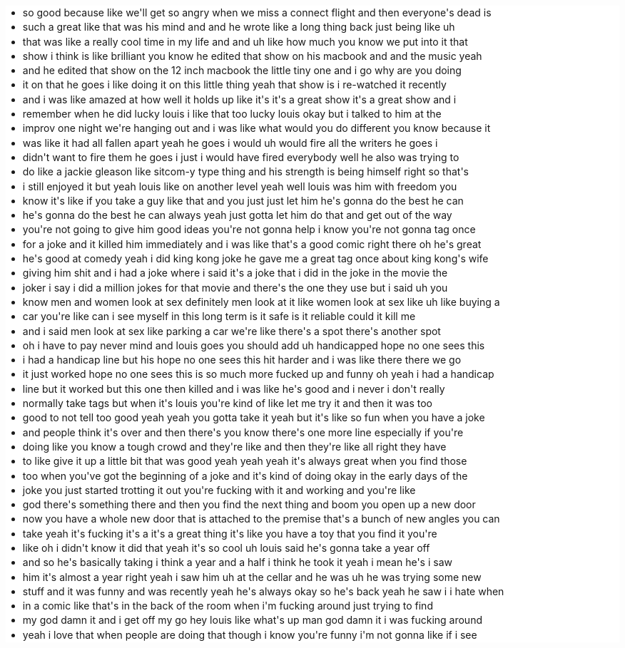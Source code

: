 *  so good because like we'll get so angry when we miss a connect flight and then everyone's dead is
*  such a great like that was his mind and and he wrote like a long thing back just being like uh
*  that was like a really cool time in my life and and uh like how much you know we put into it that
*  show i think is like brilliant you know he edited that show on his macbook and and the music yeah
*  and he edited that show on the 12 inch macbook the little tiny one and i go why are you doing
*  it on that he goes i like doing it on this little thing yeah that show is i re-watched it recently
*  and i was like amazed at how well it holds up like it's it's a great show it's a great show and i
*  remember when he did lucky louis i like that too lucky louis okay but i talked to him at the
*  improv one night we're hanging out and i was like what would you do different you know because it
*  was like it had all fallen apart yeah he goes i would uh would fire all the writers he goes i
*  didn't want to fire them he goes i just i would have fired everybody well he also was trying to
*  do like a jackie gleason like sitcom-y type thing and his strength is being himself right so that's
*  i still enjoyed it but yeah louis like on another level yeah well louis was him with freedom you
*  know it's like if you take a guy like that and you just just let him he's gonna do the best he can
*  he's gonna do the best he can always yeah just gotta let him do that and get out of the way
*  you're not going to give him good ideas you're not gonna help i know you're not gonna tag once
*  for a joke and it killed him immediately and i was like that's a good comic right there oh he's great
*  he's good at comedy yeah i did king kong joke he gave me a great tag once about king kong's wife
*  giving him shit and i had a joke where i said it's a joke that i did in the joke in the movie the
*  joker i say i did a million jokes for that movie and there's the one they use but i said uh you
*  know men and women look at sex definitely men look at it like women look at sex like uh like buying a
*  car you're like can i see myself in this long term is it safe is it reliable could it kill me
*  and i said men look at sex like parking a car we're like there's a spot there's another spot
*  oh i have to pay never mind and louis goes you should add uh handicapped hope no one sees this
*  i had a handicap line but his hope no one sees this hit harder and i was like there there we go
*  it just worked hope no one sees this is so much more fucked up and funny oh yeah i had a handicap
*  line but it worked but this one then killed and i was like he's good and i never i don't really
*  normally take tags but when it's louis you're kind of like let me try it and then it was too
*  good to not tell too good yeah yeah you gotta take it yeah but it's like so fun when you have a joke
*  and people think it's over and then there's you know there's one more line especially if you're
*  doing like you know a tough crowd and they're like and then they're like all right they have
*  to like give it up a little bit that was good yeah yeah yeah it's always great when you find those
*  too when you've got the beginning of a joke and it's kind of doing okay in the early days of the
*  joke you just started trotting it out you're fucking with it and working and you're like
*  god there's something there and then you find the next thing and boom you open up a new door
*  now you have a whole new door that is attached to the premise that's a bunch of new angles you can
*  take yeah it's fucking it's a it's a great thing it's like you have a toy that you find it you're
*  like oh i didn't know it did that yeah it's so cool uh louis said he's gonna take a year off
*  and so he's basically taking i think a year and a half i think he took it yeah i mean he's i saw
*  him it's almost a year right yeah i saw him uh at the cellar and he was uh he was trying some new
*  stuff and it was funny and was recently yeah he's always okay so he's back yeah he saw i i hate when
*  in a comic like that's in the back of the room when i'm fucking around just trying to find
*  my god damn it and i get off my go hey louis like what's up man god damn it i was fucking around
*  yeah i love that when people are doing that though i know you're funny i'm not gonna like if i see